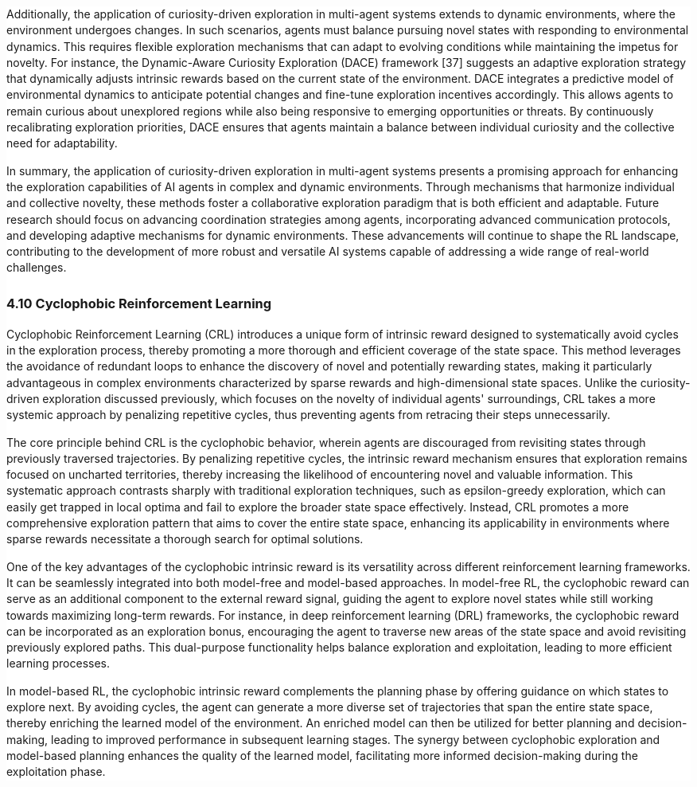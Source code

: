 Additionally, the application of curiosity-driven exploration in multi-agent systems extends to dynamic environments, where the environment undergoes changes. In such scenarios, agents must balance pursuing novel states with responding to environmental dynamics. This requires flexible exploration mechanisms that can adapt to evolving conditions while maintaining the impetus for novelty. For instance, the Dynamic-Aware Curiosity Exploration (DACE) framework [37] suggests an adaptive exploration strategy that dynamically adjusts intrinsic rewards based on the current state of the environment. DACE integrates a predictive model of environmental dynamics to anticipate potential changes and fine-tune exploration incentives accordingly. This allows agents to remain curious about unexplored regions while also being responsive to emerging opportunities or threats. By continuously recalibrating exploration priorities, DACE ensures that agents maintain a balance between individual curiosity and the collective need for adaptability.

In summary, the application of curiosity-driven exploration in multi-agent systems presents a promising approach for enhancing the exploration capabilities of AI agents in complex and dynamic environments. Through mechanisms that harmonize individual and collective novelty, these methods foster a collaborative exploration paradigm that is both efficient and adaptable. Future research should focus on advancing coordination strategies among agents, incorporating advanced communication protocols, and developing adaptive mechanisms for dynamic environments. These advancements will continue to shape the RL landscape, contributing to the development of more robust and versatile AI systems capable of addressing a wide range of real-world challenges.

### 4.10 Cyclophobic Reinforcement Learning

Cyclophobic Reinforcement Learning (CRL) introduces a unique form of intrinsic reward designed to systematically avoid cycles in the exploration process, thereby promoting a more thorough and efficient coverage of the state space. This method leverages the avoidance of redundant loops to enhance the discovery of novel and potentially rewarding states, making it particularly advantageous in complex environments characterized by sparse rewards and high-dimensional state spaces. Unlike the curiosity-driven exploration discussed previously, which focuses on the novelty of individual agents' surroundings, CRL takes a more systemic approach by penalizing repetitive cycles, thus preventing agents from retracing their steps unnecessarily.

The core principle behind CRL is the cyclophobic behavior, wherein agents are discouraged from revisiting states through previously traversed trajectories. By penalizing repetitive cycles, the intrinsic reward mechanism ensures that exploration remains focused on uncharted territories, thereby increasing the likelihood of encountering novel and valuable information. This systematic approach contrasts sharply with traditional exploration techniques, such as epsilon-greedy exploration, which can easily get trapped in local optima and fail to explore the broader state space effectively. Instead, CRL promotes a more comprehensive exploration pattern that aims to cover the entire state space, enhancing its applicability in environments where sparse rewards necessitate a thorough search for optimal solutions.

One of the key advantages of the cyclophobic intrinsic reward is its versatility across different reinforcement learning frameworks. It can be seamlessly integrated into both model-free and model-based approaches. In model-free RL, the cyclophobic reward can serve as an additional component to the external reward signal, guiding the agent to explore novel states while still working towards maximizing long-term rewards. For instance, in deep reinforcement learning (DRL) frameworks, the cyclophobic reward can be incorporated as an exploration bonus, encouraging the agent to traverse new areas of the state space and avoid revisiting previously explored paths. This dual-purpose functionality helps balance exploration and exploitation, leading to more efficient learning processes.

In model-based RL, the cyclophobic intrinsic reward complements the planning phase by offering guidance on which states to explore next. By avoiding cycles, the agent can generate a more diverse set of trajectories that span the entire state space, thereby enriching the learned model of the environment. An enriched model can then be utilized for better planning and decision-making, leading to improved performance in subsequent learning stages. The synergy between cyclophobic exploration and model-based planning enhances the quality of the learned model, facilitating more informed decision-making during the exploitation phase.
